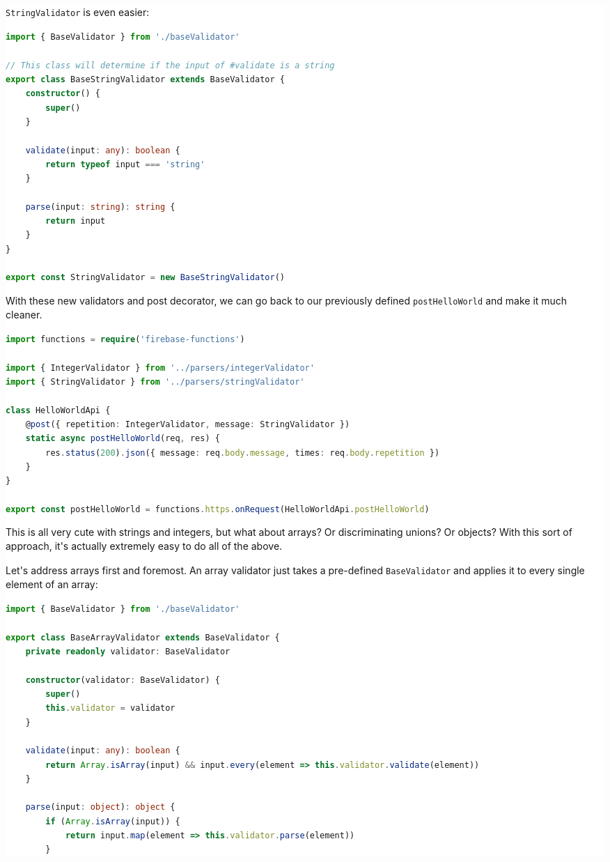 `StringValidator` is even easier:

```typescript
import { BaseValidator } from './baseValidator'

// This class will determine if the input of #validate is a string
export class BaseStringValidator extends BaseValidator {
    constructor() {
        super()
    }

    validate(input: any): boolean {
        return typeof input === 'string'
    }

    parse(input: string): string {
        return input
    }
}

export const StringValidator = new BaseStringValidator() 
```

With these new validators and post decorator, we can go back to our previously defined `postHelloWorld` and make it much cleaner.

```typescript
import functions = require('firebase-functions')

import { IntegerValidator } from '../parsers/integerValidator'
import { StringValidator } from '../parsers/stringValidator'

class HelloWorldApi {
	@post({ repetition: IntegerValidator, message: StringValidator })
	static async postHelloWorld(req, res) {
		res.status(200).json({ message: req.body.message, times: req.body.repetition })
	}
}

export const postHelloWorld = functions.https.onRequest(HelloWorldApi.postHelloWorld)
```

This is all very cute with strings and integers, but what about arrays? Or discriminating unions? Or objects? With this sort of approach, it's actually extremely easy to do all of the above.

Let's address arrays first and foremost. An array validator just takes a pre-defined `BaseValidator` and applies it to every single element of an array:

```typescript
import { BaseValidator } from './baseValidator'

export class BaseArrayValidator extends BaseValidator {
    private readonly validator: BaseValidator

    constructor(validator: BaseValidator) {
        super()
        this.validator = validator
    }

    validate(input: any): boolean {
        return Array.isArray(input) && input.every(element => this.validator.validate(element))
    }

    parse(input: object): object {
        if (Array.isArray(input)) {
            return input.map(element => this.validator.parse(element))
        }
```